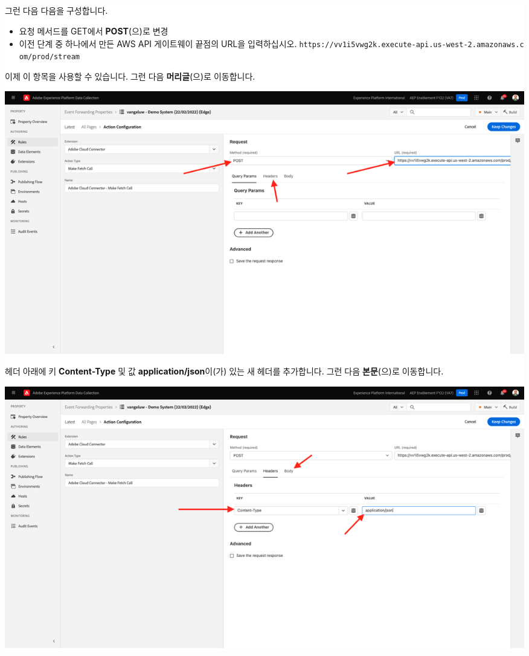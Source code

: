 그런 다음 다음을 구성합니다.

- 요청 메서드를 GET에서 **POST**(으)로 변경
- 이전 단계 중 하나에서 만든 AWS API 게이트웨이 끝점의 URL을 입력하십시오. `https://vv1i5vwg2k.execute-api.us-west-2.amazonaws.com/prod/stream`

이제 이 항목을 사용할 수 있습니다. 그런 다음 **머리글**(으)로 이동합니다.

![Adobe Experience Platform 데이터 수집 SSF](./images/rlaws5.png)

헤더 아래에 키 **Content-Type** 및 값 **application/json**&#x200B;이(가) 있는 새 헤더를 추가합니다. 그런 다음 **본문**(으)로 이동합니다.

![Adobe Experience Platform 데이터 수집 SSF](./images/rlaws5a.png)
